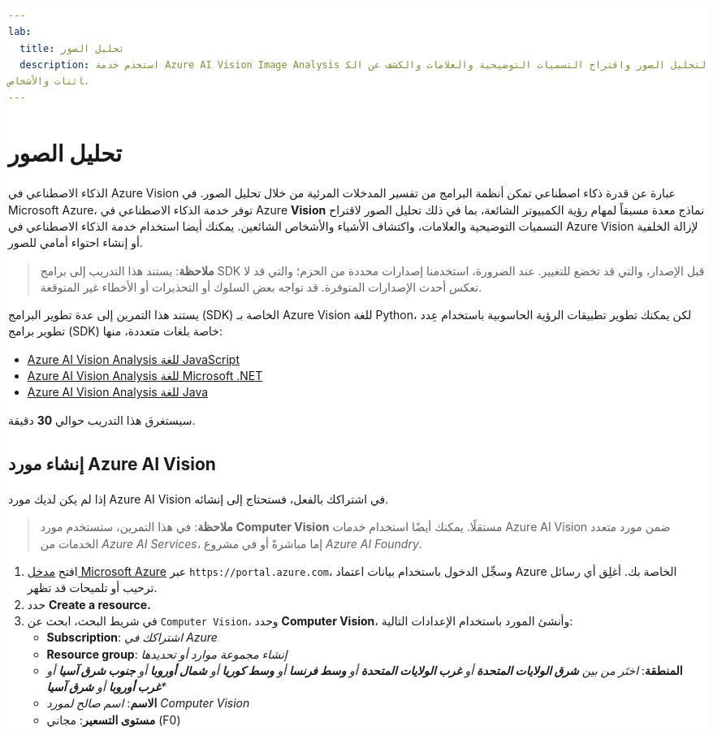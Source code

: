 ```yaml
---
lab:
  title: تحليل الصور
  description: استخدم خدمة Azure AI Vision Image Analysis لتحليل الصور واقتراح التسميات التوضيحية والعلامات والكشف عن الكائنات والأشخاص.
---
```


# تحليل الصور

الذكاء الاصطناعي في Azure Vision عبارة عن قدرة ذكاء اصطناعي تمكن أنظمة البرامج من تفسير المدخلات المرئية من خلال تحليل الصور. في Microsoft Azure، توفر خدمة الذكاء الاصطناعي في Azure **Vision** نماذج معدة مسبقاً لمهام رؤية الكمبيوتر الشائعة، بما في ذلك تحليل الصور لاقتراح التسميات التوضيحية والعلامات، واكتشاف الأشياء والأشخاص الشائعين. يمكنك أيضا استخدام خدمة الذكاء الاصطناعي في Azure Vision لإزالة الخلفية أو إنشاء احتواء أمامي للصور.

> **ملاحظة**: يستند هذا التدريب إلى برامج SDK قبل الإصدار، والتي قد تخضع للتغيير. عند الضرورة، استخدمنا إصدارات محددة من الحزم؛ والتي قد لا تعكس أحدث الإصدارات المتوفرة. قد تواجه بعض السلوك أو التحذيرات أو الأخطاء غير المتوقعة.

يستند هذا التمرين إلى عدة تطوير البرامج (SDK) الخاصة بـ Azure Vision للغة Python، لكن يمكنك تطوير تطبيقات الرؤية الحاسوبية باستخدام عِدد تطوير برامج (SDK) خاصة بلغات متعددة، منها:

* [Azure AI Vision Analysis للغة JavaScript](https://www.npmjs.com/package/@azure-rest/ai-vision-image-analysis)
* [Azure AI Vision Analysis للغة Microsoft .NET](https://www.nuget.org/packages/Azure.AI.Vision.ImageAnalysis)
* [Azure AI Vision Analysis للغة Java](https://mvnrepository.com/artifact/com.azure/azure-ai-vision-imageanalysis)

سيستغرق هذا التدريب حوالي **30** دقيقة.

## إنشاء مورد Azure AI Vision

إذا لم يكن لديك مورد Azure AI Vision في اشتراكك بالفعل، فستحتاج إلى إنشائه.

> **ملاحظة**: في هذا التمرين، ستستخدم مورد **Computer Vision** مستقلًا. يمكنك أيضًا استخدام خدمات Azure AI Vision ضمن مورد متعدد الخدمات من *Azure AI Services*، إما مباشرةً أو في مشروع *Azure AI Foundry*.

1. افتح [مدخل Microsoft Azure](https://portal.azure.com) عبر `https://portal.azure.com`، وسجِّل الدخول باستخدام بيانات اعتماد Azure الخاصة بك. أغلِق أي رسائل ترحيب أو تلميحات قد تظهر.
1. حدد **Create a resource.**
1. في شريط البحث، ابحث عن `Computer Vision`، وحدد **Computer Vision**، وأنشئ المورد باستخدام الإعدادات التالية:
    - **Subscription**: *اشتراكك في Azure*
    - **Resource group**: *إنشاء مجموعة موارد أو تحديدها*
    - **المنطقة**: *اختَر من بين **شرق الولايات المتحدة** أو **غرب الولايات المتحدة** أو **وسط فرنسا** أو **وسط كوريا** أو **شمال أوروبا** أو **جنوب شرق آسيا** أو **غرب أوروبا** أو **شرق آسيا**\**
    - **الاسم**: *اسم صالح لمورد Computer Vision*
    - **مستوى التسعير**: مجاني (F0)
